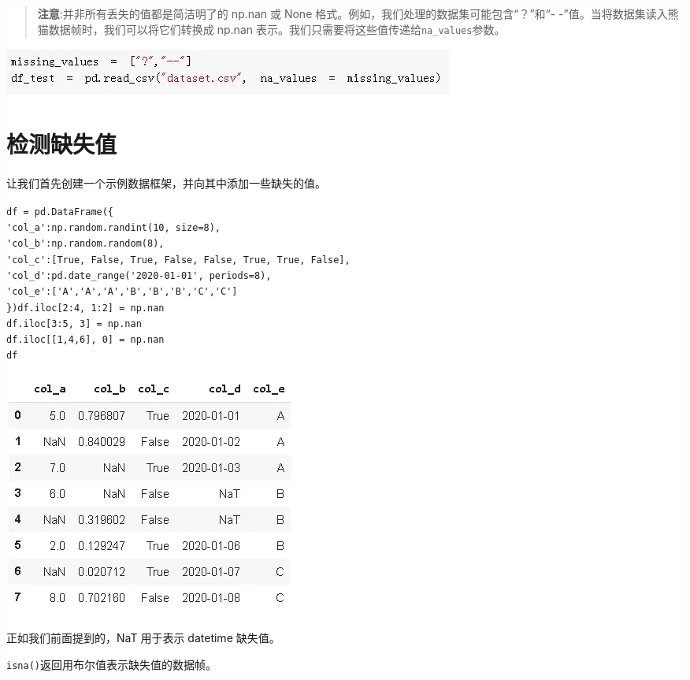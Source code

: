 > **注意**:并非所有丢失的值都是简洁明了的 np.nan 或 None 格式。例如，我们处理的数据集可能包含“？”和“- -”值。当将数据集读入熊猫数据帧时，我们可以将它们转换成 np.nan 表示。我们只需要将这些值传递给`na_values`参数。

![](img/c310c59d3f4bcf4031034aecbe2ecd02.png)

# **检测缺失值**

让我们首先创建一个示例数据框架，并向其中添加一些缺失的值。

```
df = pd.DataFrame({
'col_a':np.random.randint(10, size=8),
'col_b':np.random.random(8),
'col_c':[True, False, True, False, False, True, True, False],
'col_d':pd.date_range('2020-01-01', periods=8),
'col_e':['A','A','A','B','B','B','C','C']
})df.iloc[2:4, 1:2] = np.nan
df.iloc[3:5, 3] = np.nan
df.iloc[[1,4,6], 0] = np.nan
df
```

![](img/a4be135ea45eb369d409f6ead879ee0a.png)

正如我们前面提到的，NaT 用于表示 datetime 缺失值。

`isna()`返回用布尔值表示缺失值的数据帧。
